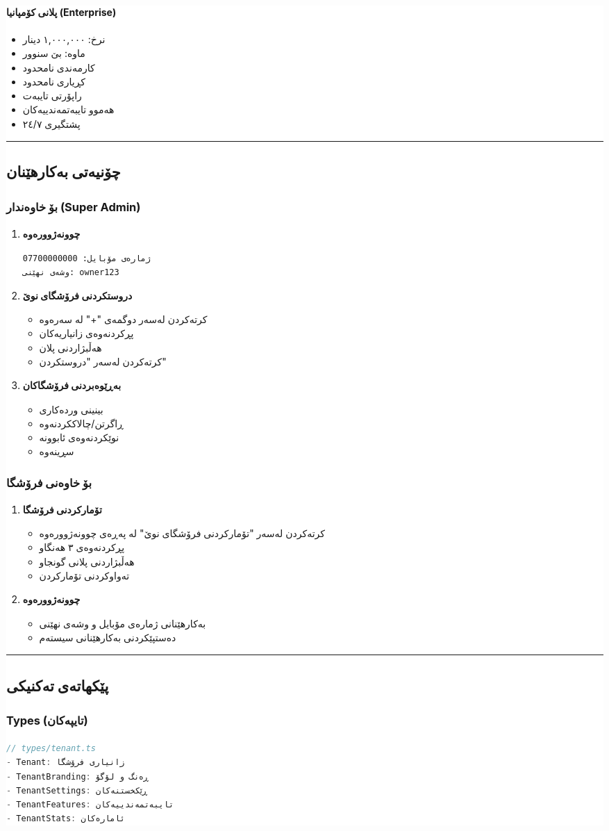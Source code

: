#### پلانی کۆمپانیا (Enterprise)
- نرخ: ١,٠٠٠,٠٠٠ دینار
- ماوە: بێ سنوور
- کارمەندی نامحدود
- کڕیاری نامحدود
- راپۆرتی تایبەت
- هەموو تایبەتمەندییەکان
- پشتگیری ٢٤/٧

---

## چۆنیەتی بەکارهێنان

### بۆ خاوەندار (Super Admin)

1. **چوونەژوورەوە**
   ```
   ژمارەی مۆبایل: 07700000000
   وشەی نهێنی: owner123
   ```

2. **دروستکردنی فرۆشگای نوێ**
   - کرتەکردن لەسەر دوگمەی "+" لە سەرەوە
   - پڕکردنەوەی زانیاریەکان
   - هەڵبژاردنی پلان
   - کرتەکردن لەسەر "دروستکردن"

3. **بەڕێوەبردنی فرۆشگاکان**
   - بینینی وردەکاری
   - ڕاگرتن/چالاککردنەوە
   - نوێکردنەوەی ئابوونە
   - سڕینەوە

### بۆ خاوەنی فرۆشگا

1. **تۆمارکردنی فرۆشگا**
   - کرتەکردن لەسەر "تۆمارکردنی فرۆشگای نوێ" لە پەڕەی چوونەژوورەوە
   - پڕکردنەوەی ٣ هەنگاو
   - هەڵبژاردنی پلانی گونجاو
   - تەواوکردنی تۆمارکردن

2. **چوونەژوورەوە**
   - بەکارهێنانی ژمارەی مۆبایل و وشەی نهێنی
   - دەستپێکردنی بەکارهێنانی سیستەم

---

## پێکهاتەی تەکنیکی

### Types (تایپەکان)
```typescript
// types/tenant.ts
- Tenant: زانیاری فرۆشگا
- TenantBranding: ڕەنگ و لۆگۆ
- TenantSettings: ڕێکخستنەکان
- TenantFeatures: تایبەتمەندییەکان
- TenantStats: ئامارەکان
```
